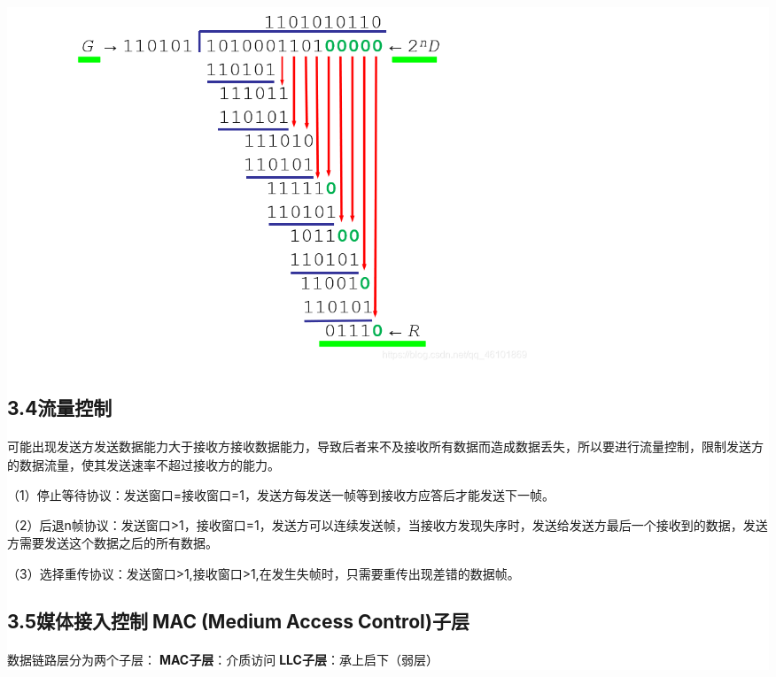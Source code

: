   <img src="./image/watermark,type_ZmFuZ3poZW5naGVpdGk,shadow_10,text_aHR0cHM6Ly9ibG9nLmNzZG4ubmV0L3FxXzQ2MTAxODY5,size_16,color_FFFFFF,t_70-1714376174101-24.png" alt="在这里插入图片描述" style="zoom:67%;" />

## 3.4流量控制

可能出现发送方发送数据能力大于接收方接收数据能力，导致后者来不及接收所有数据而造成数据丢失，所以要进行流量控制，限制发送方的数据流量，使其发送速率不超过接收方的能力。

（1）停止等待协议：发送窗口=接收窗口=1，发送方每发送一帧等到接收方应答后才能发送下一帧。

（2）后退n帧协议：发送窗口>1，接收窗口=1，发送方可以连续发送帧，当接收方发现失序时，发送给发送方最后一个接收到的数据，发送方需要发送这个数据之后的所有数据。

（3）选择重传协议：发送窗口>1,接收窗口>1,在发生失帧时，只需要重传出现差错的数据帧。

## 3.5媒体接入控制 MAC (Medium Access Control)子层

数据链路层分为两个子层：
**MAC子层**：介质访问
**LLC子层**：承上启下（弱层）